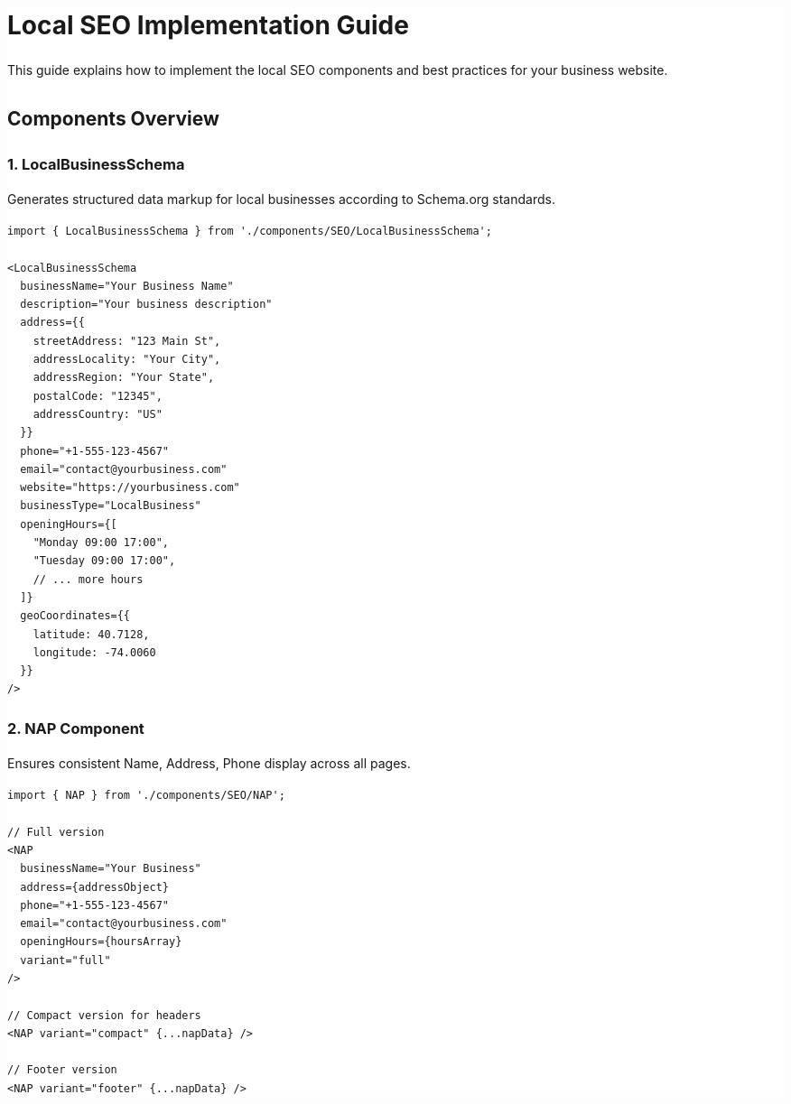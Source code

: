 # Local SEO Implementation Guide

This guide explains how to implement the local SEO components and best practices for your business website.

## Components Overview

### 1. LocalBusinessSchema
Generates structured data markup for local businesses according to Schema.org standards.

```tsx
import { LocalBusinessSchema } from './components/SEO/LocalBusinessSchema';

<LocalBusinessSchema
  businessName="Your Business Name"
  description="Your business description"
  address={{
    streetAddress: "123 Main St",
    addressLocality: "Your City",
    addressRegion: "Your State",
    postalCode: "12345",
    addressCountry: "US"
  }}
  phone="+1-555-123-4567"
  email="contact@yourbusiness.com"
  website="https://yourbusiness.com"
  businessType="LocalBusiness"
  openingHours={[
    "Monday 09:00 17:00",
    "Tuesday 09:00 17:00",
    // ... more hours
  ]}
  geoCoordinates={{
    latitude: 40.7128,
    longitude: -74.0060
  }}
/>
```

### 2. NAP Component
Ensures consistent Name, Address, Phone display across all pages.

```tsx
import { NAP } from './components/SEO/NAP';

// Full version
<NAP
  businessName="Your Business"
  address={addressObject}
  phone="+1-555-123-4567"
  email="contact@yourbusiness.com"
  openingHours={hoursArray}
  variant="full"
/>

// Compact version for headers
<NAP variant="compact" {...napData} />

// Footer version
<NAP variant="footer" {...napData} />
```
